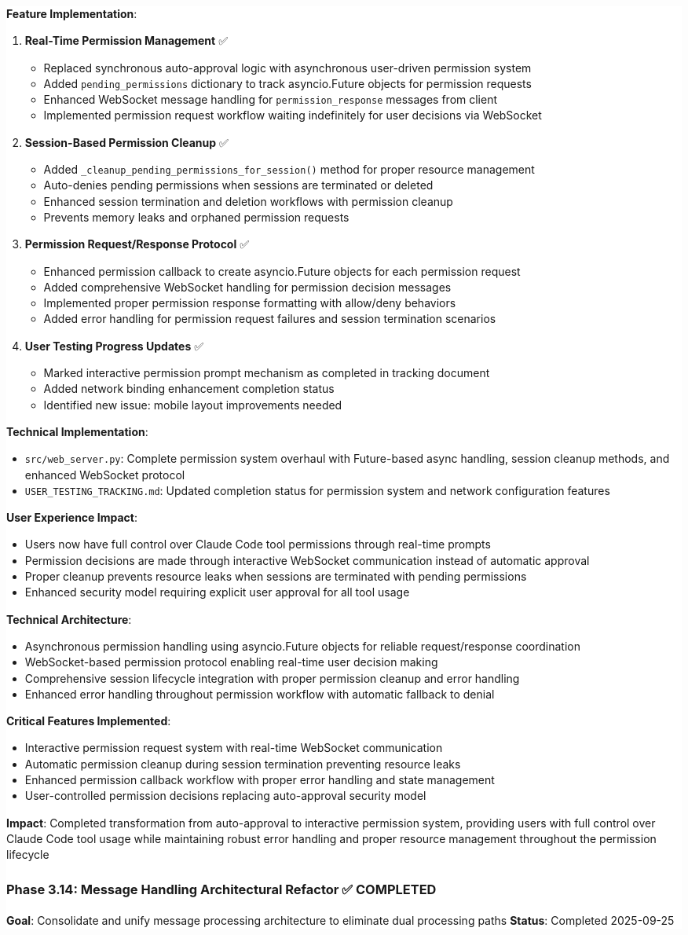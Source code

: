**Feature Implementation**:
1. **Real-Time Permission Management** ✅
   - Replaced synchronous auto-approval logic with asynchronous user-driven permission system
   - Added `pending_permissions` dictionary to track asyncio.Future objects for permission requests
   - Enhanced WebSocket message handling for `permission_response` messages from client
   - Implemented permission request workflow waiting indefinitely for user decisions via WebSocket

2. **Session-Based Permission Cleanup** ✅
   - Added `_cleanup_pending_permissions_for_session()` method for proper resource management
   - Auto-denies pending permissions when sessions are terminated or deleted
   - Enhanced session termination and deletion workflows with permission cleanup
   - Prevents memory leaks and orphaned permission requests

3. **Permission Request/Response Protocol** ✅
   - Enhanced permission callback to create asyncio.Future objects for each permission request
   - Added comprehensive WebSocket handling for permission decision messages
   - Implemented proper permission response formatting with allow/deny behaviors
   - Added error handling for permission request failures and session termination scenarios

4. **User Testing Progress Updates** ✅
   - Marked interactive permission prompt mechanism as completed in tracking document
   - Added network binding enhancement completion status
   - Identified new issue: mobile layout improvements needed

**Technical Implementation**:
- `src/web_server.py`: Complete permission system overhaul with Future-based async handling, session cleanup methods, and enhanced WebSocket protocol
- `USER_TESTING_TRACKING.md`: Updated completion status for permission system and network configuration features

**User Experience Impact**:
- Users now have full control over Claude Code tool permissions through real-time prompts
- Permission decisions are made through interactive WebSocket communication instead of automatic approval
- Proper cleanup prevents resource leaks when sessions are terminated with pending permissions
- Enhanced security model requiring explicit user approval for all tool usage

**Technical Architecture**:
- Asynchronous permission handling using asyncio.Future objects for reliable request/response coordination
- WebSocket-based permission protocol enabling real-time user decision making
- Comprehensive session lifecycle integration with proper permission cleanup and error handling
- Enhanced error handling throughout permission workflow with automatic fallback to denial

**Critical Features Implemented**:
- Interactive permission request system with real-time WebSocket communication
- Automatic permission cleanup during session termination preventing resource leaks
- Enhanced permission callback workflow with proper error handling and state management
- User-controlled permission decisions replacing auto-approval security model

**Impact**: Completed transformation from auto-approval to interactive permission system, providing users with full control over Claude Code tool usage while maintaining robust error handling and proper resource management throughout the permission lifecycle

### Phase 3.14: Message Handling Architectural Refactor ✅ COMPLETED
**Goal**: Consolidate and unify message processing architecture to eliminate dual processing paths
**Status**: Completed 2025-09-25
